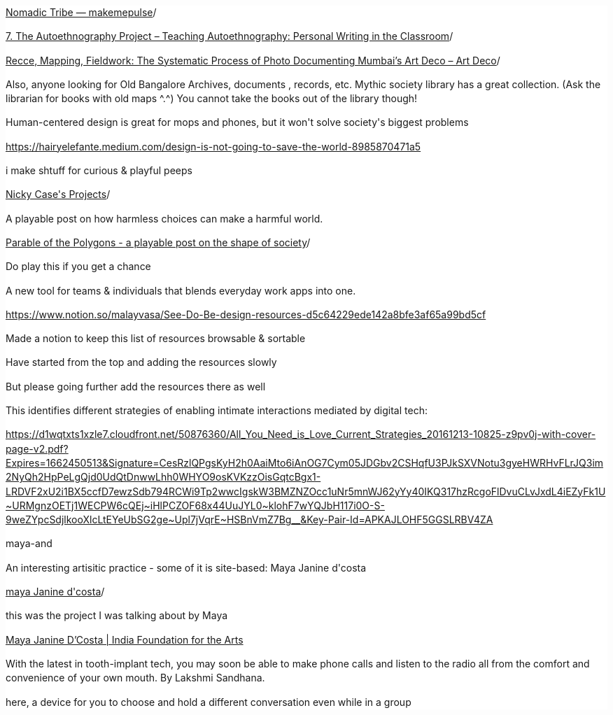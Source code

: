 [Nomadic Tribe — makemepulse](https://2019.makemepulse.com)/

[7. The Autoethnography Project &#8211; Teaching Autoethnography: Personal Writing in the Classroom](https://milnepublishing.geneseo.edu/teaching-autoethnography/chapter/7-the-autoethnography-project)/

[Recce, Mapping, Fieldwork: The Systematic Process of Photo Documenting Mumbai’s Art Deco &#8211; Art Deco](https://www.artdecomumbai.com/research/photo-documentation-of-mumbais-deco)/

Also, anyone looking for Old Bangalore Archives, documents , records, etc. Mythic society library has a great collection. (Ask the librarian for books with old maps ^.^) You cannot take the books out of the library though!

Human-centered design is great for mops and phones, but it won't solve society's biggest problems

https://hairyelefante.medium.com/design-is-not-going-to-save-the-world-8985870471a5

i make shtuff for curious & playful peeps

[Nicky Case's Projects](https://ncase.me/projects)/

A playable post on how harmless choices can make a harmful world.

[Parable of the Polygons - a playable post on the shape of society](https://ncase.me/polygons)/

Do play this if you get a chance

A new tool for teams & individuals that blends everyday work apps into one.

https://www.notion.so/malayvasa/See-Do-Be-design-resources-d5c64229ede142a8bfe3af65a99bd5cf

Made a notion to keep this list of resources browsable & sortable

Have started from the top and adding the resources slowly

But please going further add the resources there as well

This identifies different strategies of enabling intimate interactions mediated by digital tech:

https://d1wqtxts1xzle7.cloudfront.net/50876360/All_You_Need_is_Love_Current_Strategies_20161213-10825-z9pv0j-with-cover-page-v2.pdf?Expires=1662450513&Signature=CesRzlQPgsKyH2h0AaiMto6iAnOG7Cym05JDGbv2CSHqfU3PJkSXVNotu3gyeHWRHvFLrJQ3im2NyQh2HpPeLgQjd0UdQtDnwwLhh0WHYO9osKVKzzOisGqtcBgx1-LRDVF2xU2i1BX5ccfD7ewzSdb794RCWi9Tp2wwcIgskW3BMZNZOcc1uNr5mnWJ62yYy40IKQ317hzRcgoFlDvuCLvJxdL4iEZyFk1U~URMgnzOETj1WECPW6cQEj~iHlPCZOF68x44UuJYL0~klohF7wYQJbH117i0O-S-9weZYpcSdjlkooXlcLtEYeUbSG2ge~Upl7jVqrE~HSBnVmZ7Bg__&Key-Pair-Id=APKAJLOHF5GGSLRBV4ZA

maya-and

An interesting artisitic practice - some of it is site-based: Maya Janine d'costa

[maya Janine d'costa](https://maya-and.tumblr.com)/

this was the project I was talking about by Maya

[Maya Janine D’Costa | India Foundation for the Arts](https://indiaifa.org/grants-projects/maya-janine-dcosta.html)

With the latest in tooth-implant tech, you may soon be able to make phone calls and listen to the radio all from the comfort and convenience of your own mouth. By Lakshmi Sandhana.

here, a device for you to choose and hold a different conversation even while in a group
